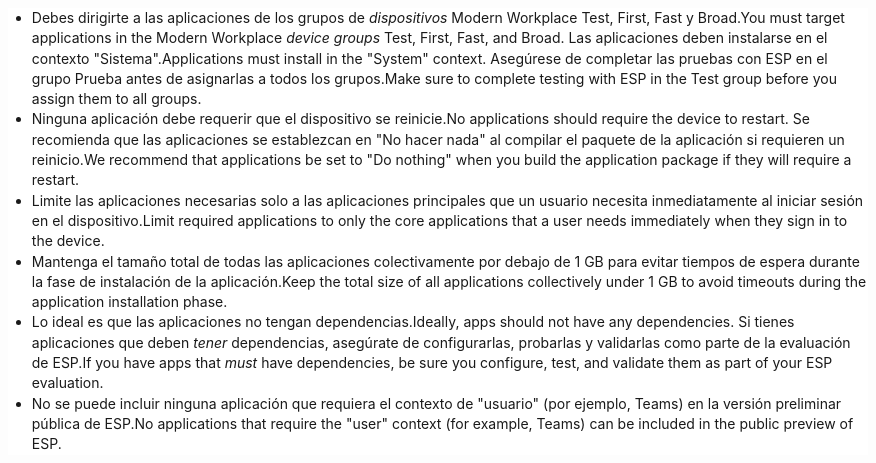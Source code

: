 - <span data-ttu-id="6ee6c-215">Debes dirigirte a las aplicaciones de los grupos de *dispositivos* Modern Workplace Test, First, Fast y Broad.</span><span class="sxs-lookup"><span data-stu-id="6ee6c-215">You must target applications in the Modern Workplace *device groups* Test, First, Fast, and Broad.</span></span> <span data-ttu-id="6ee6c-216">Las aplicaciones deben instalarse en el contexto "Sistema".</span><span class="sxs-lookup"><span data-stu-id="6ee6c-216">Applications must install in the "System" context.</span></span> <span data-ttu-id="6ee6c-217">Asegúrese de completar las pruebas con ESP en el grupo Prueba antes de asignarlas a todos los grupos.</span><span class="sxs-lookup"><span data-stu-id="6ee6c-217">Make sure to complete testing with ESP in the Test group before you assign them to all groups.</span></span>
- <span data-ttu-id="6ee6c-218">Ninguna aplicación debe requerir que el dispositivo se reinicie.</span><span class="sxs-lookup"><span data-stu-id="6ee6c-218">No applications should require the device to restart.</span></span> <span data-ttu-id="6ee6c-219">Se recomienda que las aplicaciones se establezcan en "No hacer nada" al compilar el paquete de la aplicación si requieren un reinicio.</span><span class="sxs-lookup"><span data-stu-id="6ee6c-219">We recommend that applications be set to "Do nothing" when you build the application package if they will require a restart.</span></span>
- <span data-ttu-id="6ee6c-220">Limite las aplicaciones necesarias solo a las aplicaciones principales que un usuario necesita inmediatamente al iniciar sesión en el dispositivo.</span><span class="sxs-lookup"><span data-stu-id="6ee6c-220">Limit required applications to only the core applications that a user needs immediately when they sign in to the device.</span></span>
- <span data-ttu-id="6ee6c-221">Mantenga el tamaño total de todas las aplicaciones colectivamente por debajo de 1 GB para evitar tiempos de espera durante la fase de instalación de la aplicación.</span><span class="sxs-lookup"><span data-stu-id="6ee6c-221">Keep the total size of all applications collectively under 1 GB to avoid timeouts during the application installation phase.</span></span>
- <span data-ttu-id="6ee6c-222">Lo ideal es que las aplicaciones no tengan dependencias.</span><span class="sxs-lookup"><span data-stu-id="6ee6c-222">Ideally, apps should not have any dependencies.</span></span> <span data-ttu-id="6ee6c-223">Si tienes aplicaciones que deben *tener* dependencias, asegúrate de configurarlas, probarlas y validarlas como parte de la evaluación de ESP.</span><span class="sxs-lookup"><span data-stu-id="6ee6c-223">If you have apps that *must* have dependencies, be sure you configure, test, and validate them as part of your ESP evaluation.</span></span>
- <span data-ttu-id="6ee6c-224">No se puede incluir ninguna aplicación que requiera el contexto de "usuario" (por ejemplo, Teams) en la versión preliminar pública de ESP.</span><span class="sxs-lookup"><span data-stu-id="6ee6c-224">No applications that require the "user" context (for example, Teams) can be included in the public preview of ESP.</span></span>